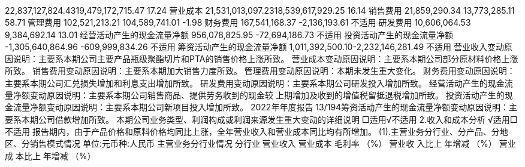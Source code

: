 22,837,127,824.4319,479,172,715.47
17.24
营业成本
21,531,013,097.2318,539,617,929.25
16.14
销售费用
21,859,290.34
13,773,285.11
58.71
管理费用
102,521,213.21
104,589,741.01
-1.98
财务费用
167,541,168.37
-2,136,193.61
不适用
研发费用
10,606,064.53
9,384,692.14
13.01
经营活动产生的现金流量净额
956,078,825.95
-72,694,186.73
不适用
投资活动产生的现金流量净额
-1,305,640,864.96
-609,999,834.26
不适用
筹资活动产生的现金流量净额
1,011,392,500.10-2,232,146,281.49
不适用
营业收入变动原因说明：主要系本期公司主要产品瓶级聚酯切片和PTA的销售价格上涨所致。
营业成本变动原因说明：主要系本期公司部分原材料价格上涨所致。
销售费用变动原因说明：主要系本期加大销售力度所致。
管理费用变动原因说明：本期未发生重大变化。
财务费用变动原因说明：主要系本期公司汇兑损失增加和利息支出增加所致。
研发费用变动原因说明：主要系本期公司研发投入增加所致。
经营活动产生的现金流量净额变动原因说明：主要系本期公司销售商品、提供劳务收到的现金较
上期增加及收到的增值税留抵退税增加所致。
投资活动产生的现金流量净额变动原因说明：主要系本期公司新项目投入增加所致。
2022年年度报告
13/194筹资活动产生的现金流量净额变动原因说明：主要系本期公司借款增加所致。
本期公司业务类型、利润构成或利润来源发生重大变动的详细说明
□适用√不适用
2.收入和成本分析
√适用□不适用
报告期内，由于产品价格和原料价格均同比上涨，全年营业收入和营业成本同比均有所增加。
(1).主营业务分行业、分产品、分地区、分销售模式情况
单位:元币种:人民币
主营业务分行业情况
分行业
营业收入
营业成本
毛利率
（%）
营业收
入比上
年增减
（%）
营业成
本比上
年增减
（%）